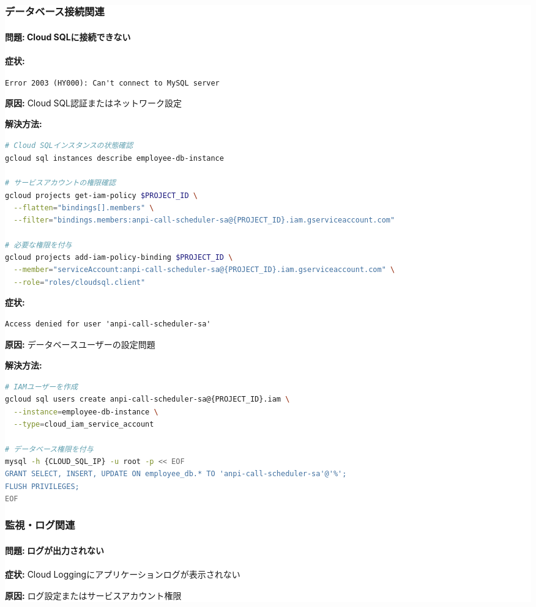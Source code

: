 ### データベース接続関連

#### 問題: Cloud SQLに接続できない

**症状:**
```
Error 2003 (HY000): Can't connect to MySQL server
```

**原因:** Cloud SQL認証またはネットワーク設定

**解決方法:**
```bash
# Cloud SQLインスタンスの状態確認
gcloud sql instances describe employee-db-instance

# サービスアカウントの権限確認
gcloud projects get-iam-policy $PROJECT_ID \
  --flatten="bindings[].members" \
  --filter="bindings.members:anpi-call-scheduler-sa@{PROJECT_ID}.iam.gserviceaccount.com"

# 必要な権限を付与
gcloud projects add-iam-policy-binding $PROJECT_ID \
  --member="serviceAccount:anpi-call-scheduler-sa@{PROJECT_ID}.iam.gserviceaccount.com" \
  --role="roles/cloudsql.client"
```

**症状:**
```
Access denied for user 'anpi-call-scheduler-sa'
```

**原因:** データベースユーザーの設定問題

**解決方法:**
```bash
# IAMユーザーを作成
gcloud sql users create anpi-call-scheduler-sa@{PROJECT_ID}.iam \
  --instance=employee-db-instance \
  --type=cloud_iam_service_account

# データベース権限を付与
mysql -h {CLOUD_SQL_IP} -u root -p << EOF
GRANT SELECT, INSERT, UPDATE ON employee_db.* TO 'anpi-call-scheduler-sa'@'%';
FLUSH PRIVILEGES;
EOF
```

### 監視・ログ関連

#### 問題: ログが出力されない

**症状:** Cloud Loggingにアプリケーションログが表示されない

**原因:** ログ設定またはサービスアカウント権限
